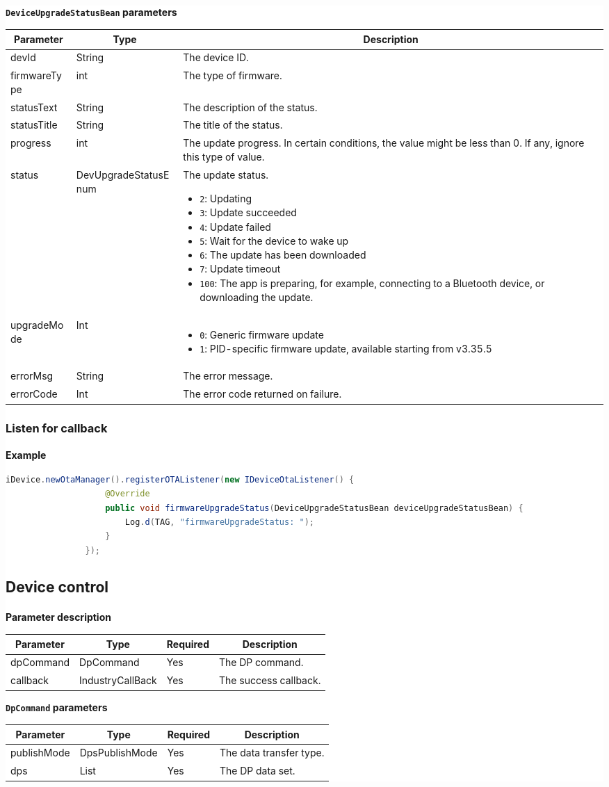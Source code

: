 **`DeviceUpgradeStatusBean` parameters**

| Parameter | Type | Description |
| --------------- | -------------------- | ------------------------------------------------------------ |
| devId | String | The device ID. |
| firmwareType | int | The type of firmware. |
| statusText | String | The description of the status. |
| statusTitle | String | The title of the status. |
| progress | int | The update progress. In certain conditions, the value might be less than 0. If any, ignore this type of value. |
| status | DevUpgradeStatusEnum | The update status.<br /><ul><li> `2`: Updating</li><li> `3`: Update succeeded</li><li> `4`: Update failed</li><li> `5`: Wait for the device to wake up</li><li> `6`: The update has been downloaded</li><li> `7`: Update timeout</li><li> `100`: The app is preparing, for example, connecting to a Bluetooth device, or downloading the update.</li></ul> |
| upgradeMode | Int | <ul><li>`0`: Generic firmware update</li><li>`1`: PID-specific firmware update, available starting from v3.35.5 |
| errorMsg | String | The error message. |
| errorCode | Int | The error code returned on failure. |


### Listen for callback

**Example**

```java
iDevice.newOtaManager().registerOTAListener(new IDeviceOtaListener() {
                    @Override
                    public void firmwareUpgradeStatus(DeviceUpgradeStatusBean deviceUpgradeStatusBean) {
                        Log.d(TAG, "firmwareUpgradeStatus: ");
                    }
                });
```


## Device control

**Parameter description**

| Parameter | Type | Required | Description |
| --- | --- | --- | --- |
| dpCommand | DpCommand | Yes | The DP command. |
| callback | IndustryCallBack | Yes | The success callback. |

**`DpCommand` parameters**

| Parameter | Type | Required | Description |
| --- | --- | --- | --- |
| publishMode | DpsPublishMode | Yes | The data transfer type. |
| dps | List<Dp> | Yes | The DP data set. |
